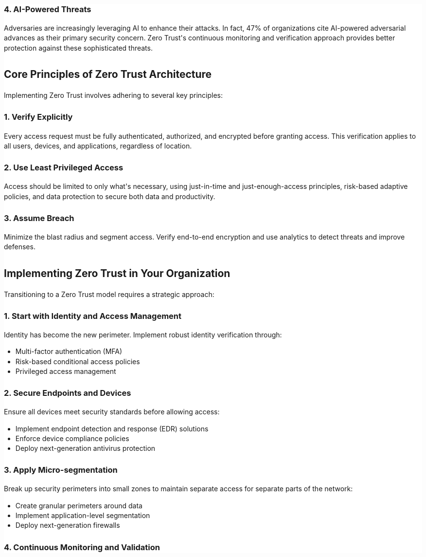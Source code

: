 ### 4. AI-Powered Threats

Adversaries are increasingly leveraging AI to enhance their attacks. In fact, 47% of organizations cite AI-powered adversarial advances as their primary security concern. Zero Trust's continuous monitoring and verification approach provides better protection against these sophisticated threats.

## Core Principles of Zero Trust Architecture

Implementing Zero Trust involves adhering to several key principles:

### 1. Verify Explicitly

Every access request must be fully authenticated, authorized, and encrypted before granting access. This verification applies to all users, devices, and applications, regardless of location.

### 2. Use Least Privileged Access

Access should be limited to only what's necessary, using just-in-time and just-enough-access principles, risk-based adaptive policies, and data protection to secure both data and productivity.

### 3. Assume Breach

Minimize the blast radius and segment access. Verify end-to-end encryption and use analytics to detect threats and improve defenses.

## Implementing Zero Trust in Your Organization

Transitioning to a Zero Trust model requires a strategic approach:

### 1. Start with Identity and Access Management

Identity has become the new perimeter. Implement robust identity verification through:
- Multi-factor authentication (MFA)
- Risk-based conditional access policies
- Privileged access management

### 2. Secure Endpoints and Devices

Ensure all devices meet security standards before allowing access:
- Implement endpoint detection and response (EDR) solutions
- Enforce device compliance policies
- Deploy next-generation antivirus protection

### 3. Apply Micro-segmentation

Break up security perimeters into small zones to maintain separate access for separate parts of the network:
- Create granular perimeters around data
- Implement application-level segmentation
- Deploy next-generation firewalls

### 4. Continuous Monitoring and Validation
